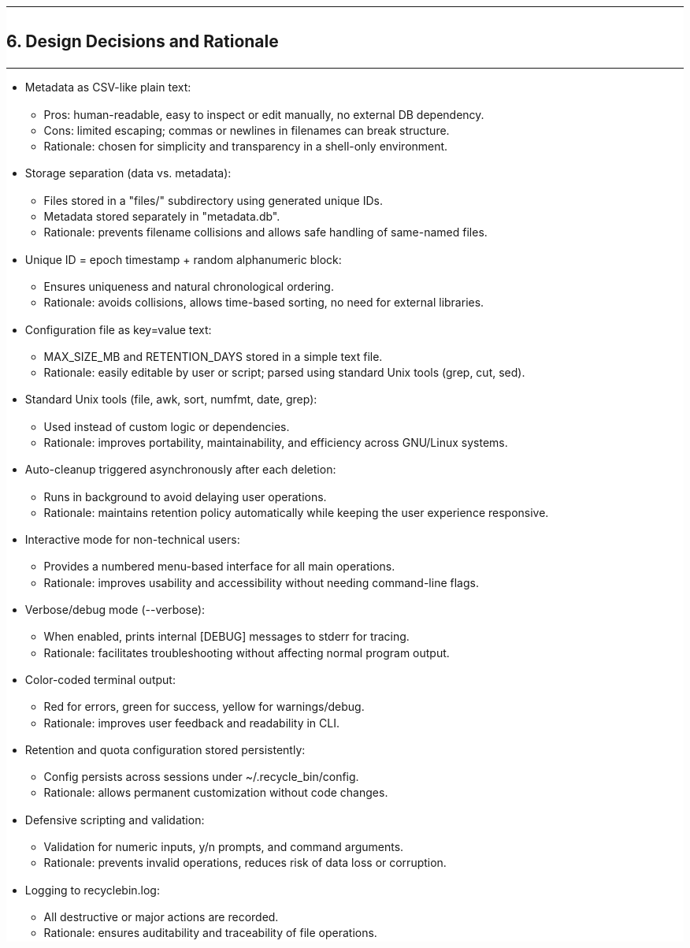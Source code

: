 
---

## 6. Design Decisions and Rationale
------------------------------

- Metadata as CSV-like plain text:
  - Pros: human-readable, easy to inspect or edit manually, no external DB dependency.
  - Cons: limited escaping; commas or newlines in filenames can break structure.
  - Rationale: chosen for simplicity and transparency in a shell-only environment.

- Storage separation (data vs. metadata):
  - Files stored in a "files/" subdirectory using generated unique IDs.
  - Metadata stored separately in "metadata.db".
  - Rationale: prevents filename collisions and allows safe handling of same-named files.

- Unique ID = epoch timestamp + random alphanumeric block:
  - Ensures uniqueness and natural chronological ordering.
  - Rationale: avoids collisions, allows time-based sorting, no need for external libraries.

- Configuration file as key=value text:
  - MAX_SIZE_MB and RETENTION_DAYS stored in a simple text file.
  - Rationale: easily editable by user or script; parsed using standard Unix tools (grep, cut, sed).

- Standard Unix tools (file, awk, sort, numfmt, date, grep):
  - Used instead of custom logic or dependencies.
  - Rationale: improves portability, maintainability, and efficiency across GNU/Linux systems.

- Auto-cleanup triggered asynchronously after each deletion:
  - Runs in background to avoid delaying user operations.
  - Rationale: maintains retention policy automatically while keeping the user experience responsive.

- Interactive mode for non-technical users:
  - Provides a numbered menu-based interface for all main operations.
  - Rationale: improves usability and accessibility without needing command-line flags.

- Verbose/debug mode (--verbose):
  - When enabled, prints internal [DEBUG] messages to stderr for tracing.
  - Rationale: facilitates troubleshooting without affecting normal program output.

- Color-coded terminal output:
  - Red for errors, green for success, yellow for warnings/debug.
  - Rationale: improves user feedback and readability in CLI.

- Retention and quota configuration stored persistently:
  - Config persists across sessions under ~/.recycle_bin/config.
  - Rationale: allows permanent customization without code changes.

- Defensive scripting and validation:
  - Validation for numeric inputs, y/n prompts, and command arguments.
  - Rationale: prevents invalid operations, reduces risk of data loss or corruption.


- Logging to recyclebin.log:
  - All destructive or major actions are recorded.
  - Rationale: ensures auditability and traceability of file operations.
